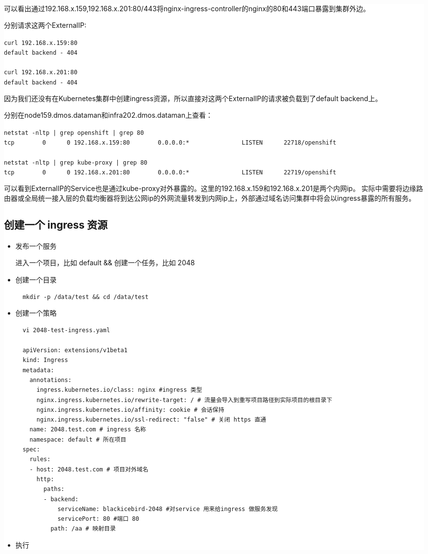 可以看出通过192.168.x.159,192.168.x.201:80/443将nginx-ingress-controller的nginx的80和443端口暴露到集群外边。

分别请求这两个ExternalIP:    

```
curl 192.168.x.159:80
default backend - 404

curl 192.168.x.201:80
default backend - 404

```    

因为我们还没有在Kubernetes集群中创建ingress资源，所以直接对这两个ExternalIP的请求被负载到了default backend上。

分别在node159.dmos.dataman和infra202.dmos.dataman上查看：    

```
netstat -nltp | grep openshift | grep 80
tcp        0      0 192.168.x.159:80        0.0.0.0:*               LISTEN      22718/openshift

netstat -nltp | grep kube-proxy | grep 80
tcp        0      0 192.168.x.201:80        0.0.0.0:*               LISTEN      22719/openshift

```    

可以看到ExternalIP的Service也是通过kube-proxy对外暴露的。这里的192.168.x.159和192.168.x.201是两个内网ip。 实际中需要将边缘路由器或全局统一接入层的负载均衡器将到达公网ip的外网流量转发到内网ip上，外部通过域名访问集群中将会以ingress暴露的所有服务。    
 
## 创建一个 ingress 资源
- 发布一个服务
		
	进入一个项目，比如 default && 创建一个任务，比如 2048
- 创建一个目录

		mkdir -p /data/test && cd /data/test
- 创建一个策略

		vi 2048-test-ingress.yaml
		
		apiVersion: extensions/v1beta1
		kind: Ingress
		metadata:
		  annotations:
		    ingress.kubernetes.io/class: nginx #ingress 类型
		    nginx.ingress.kubernetes.io/rewrite-target: / # 流量会导入到重写项目路径到实际项目的根目录下
		    nginx.ingress.kubernetes.io/affinity: cookie # 会话保持
		    nginx.ingress.kubernetes.io/ssl-redirect: "false" # 关闭 https 直通
		  name: 2048.test.com # ingress 名称
		  namespace: default # 所在项目
		spec:
		  rules:
		  - host: 2048.test.com # 项目对外域名
		    http:
		      paths:
		      - backend:
		          serviceName: blackicebird-2048 #对service 用来给ingress 做服务发现
		          servicePort: 80 #端口 80
		        path: /aa # 映射目录
- 执行
